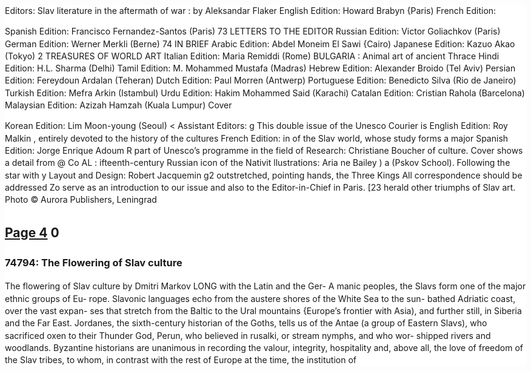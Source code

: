 Editors: Slav literature in the aftermath of war 
: by Aleksandar Flaker 
English Edition: Howard Brabyn {Paris) 
French Edition: 
 
 
Spanish Edition: Francisco Fernandez-Santos (Paris) 73 LETTERS TO THE EDITOR 
Russian Edition: Victor Goliachkov (Paris) 
German Edition: Werner Merkli (Berne) 74 IN BRIEF 
Arabic Edition: Abdel Moneim El Sawi {Cairo) 
Japanese Edition: Kazuo Akao (Tokyo) 2 TREASURES OF WORLD ART 
Italian Edition: Maria Remiddi (Rome) BULGARIA : Animal art of ancient Thrace 
Hindi Edition: H.L. Sharma (Delhi) 
Tamil Edition: M. Mohammed Mustafa (Madras) 
Hebrew Edition: Alexander Broido (Tel Aviv) 
Persian Edition: Fereydoun Ardalan (Teheran) 
Dutch Edition: Paul Morren (Antwerp) 
Portuguese Edition: Benedicto Silva (Rio de Janeiro) 
Turkish Edition: Mefra Arkin (Istambul) 
Urdu Edition: Hakim Mohammed Said (Karachi) 
Catalan Edition: Cristian Rahola (Barcelona) 
Malaysian Edition: Azizah Hamzah (Kuala Lumpur) Cover   
  
Korean Edition: Lim Moon-young (Seoul) < 
Assistant Editors: g This double issue of the Unesco Courier is 
English Edition: Roy Malkin , entirely devoted to the history of the cultures 
French Edition: in of the Slav world, whose study forms a major 
Spanish Edition: Jorge Enrique Adoum R part of Unesco’s programme in the field of 
Research: Christiane Boucher of culture. Cover shows a detail from @ 
Co AL : ifteenth-century Russian icon of the Nativit 
llustrations: Aria ne Bailey ) a (Pskov School). Following the star with y 
Layout and Design: Robert Jacquemin g2 outstretched, pointing hands, the Three Kings 
All correspondence should be addressed Zo serve as an introduction to our issue and also 
to the Editor-in-Chief in Paris. [23 herald other triumphs of Slav art. 
Photo © Aurora Publishers, Leningrad

## [Page 4](046076engo.pdf#page=4) 0

### 74794: The Flowering of Slav culture

The flowering 
of 
Slav culture 
by Dmitri Markov 
LONG with the Latin and the Ger- 
A manic peoples, the Slavs form one 
of the major ethnic groups of Eu- 
rope. Slavonic languages echo from the 
austere shores of the White Sea to the sun- 
bathed Adriatic coast, over the vast expan- 
ses that stretch from the Baltic to the Ural 
mountains {Europe’s frontier with Asia), 
and further still, in Siberia and the Far East. 
Jordanes, the sixth-century historian of 
the Goths, tells us of the Antae (a group of 
Eastern Slavs), who sacrificed oxen to their 
Thunder God, Perun, who believed in 
rusalki, or stream nymphs, and who wor- 
shipped rivers and woodlands. 
Byzantine historians are unanimous in 
recording the valour, integrity, hospitality 
and, above all, the love of freedom of the 
Slav tribes, to whom, in contrast with the 
rest of Europe at the time, the institution of 